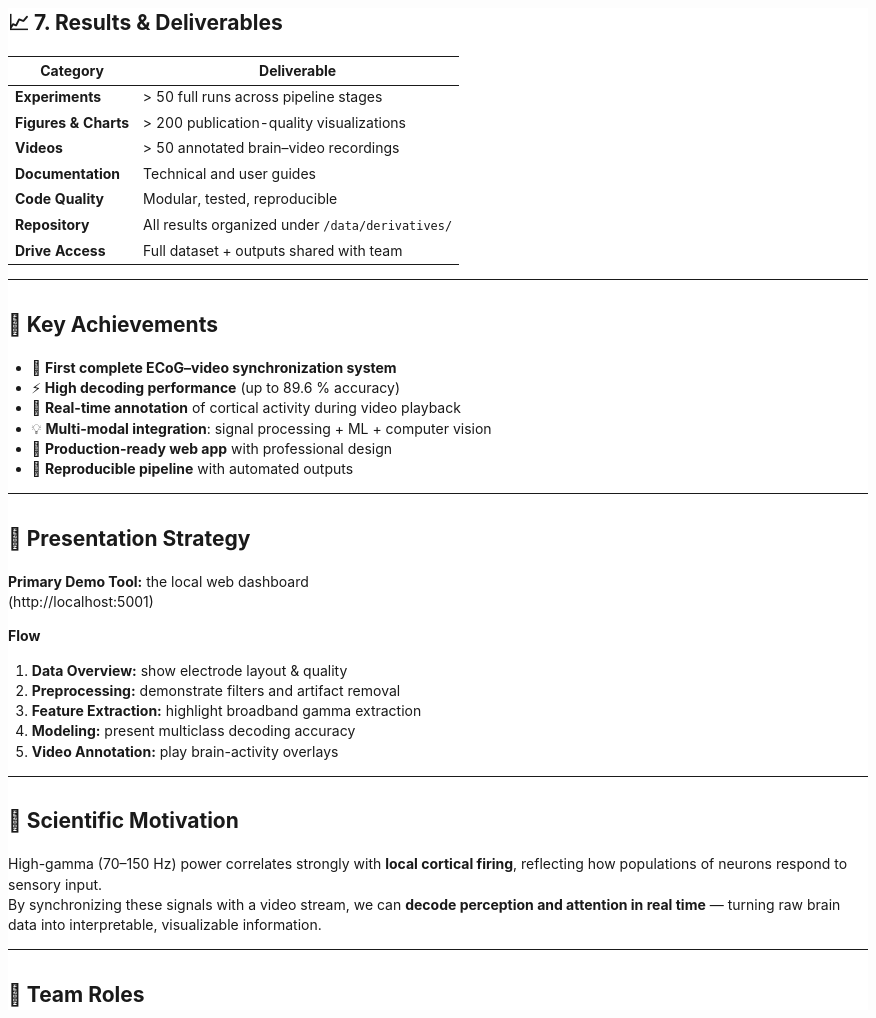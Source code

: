 
## 📈 7. Results & Deliverables
| Category | Deliverable |
|-----------|-------------|
| **Experiments** | > 50 full runs across pipeline stages |
| **Figures & Charts** | > 200 publication-quality visualizations |
| **Videos** | > 50 annotated brain–video recordings |
| **Documentation** | Technical and user guides |
| **Code Quality** | Modular, tested, reproducible |
| **Repository** | All results organized under `/data/derivatives/` |
| **Drive Access** | Full dataset + outputs shared with team |

---

## 🎯 Key Achievements
- 🚀 **First complete ECoG–video synchronization system**  
- ⚡ **High decoding performance** (up to 89.6 % accuracy)  
- 🧩 **Real-time annotation** of cortical activity during video playback  
- 💡 **Multi-modal integration**: signal processing + ML + computer vision  
- 🧱 **Production-ready web app** with professional design  
- 🔁 **Reproducible pipeline** with automated outputs  

---

## 📱 Presentation Strategy
**Primary Demo Tool:** the local web dashboard  
(http://localhost:5001)

**Flow**
1. **Data Overview:** show electrode layout & quality  
2. **Preprocessing:** demonstrate filters and artifact removal  
3. **Feature Extraction:** highlight broadband gamma extraction  
4. **Modeling:** present multiclass decoding accuracy  
5. **Video Annotation:** play brain-activity overlays  

---

## 🧠 Scientific Motivation
High-gamma (70–150 Hz) power correlates strongly with **local cortical firing**, reflecting how populations of neurons respond to sensory input.  
By synchronizing these signals with a video stream, we can **decode perception and attention in real time** — turning raw brain data into interpretable, visualizable information.

---

## 🧪 Team Roles
